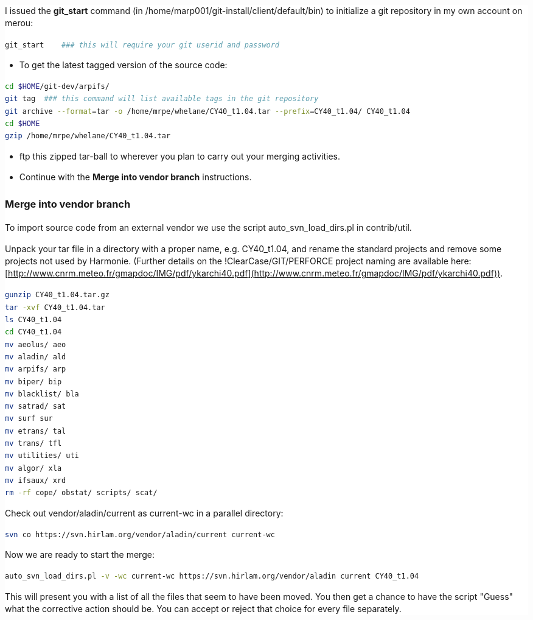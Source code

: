I issued the **git_start** command (in /home/marp001/git-install/client/default/bin) to initialize a git repository in my own account on merou:

```bash
git_start    ### this will require your git userid and password
```

 * To get the latest tagged version of the source code:
```bash
cd $HOME/git-dev/arpifs/
git tag  ### this command will list available tags in the git repository
git archive --format=tar -o /home/mrpe/whelane/CY40_t1.04.tar --prefix=CY40_t1.04/ CY40_t1.04
cd $HOME
gzip /home/mrpe/whelane/CY40_t1.04.tar
```

 * ftp this zipped tar-ball to wherever you plan to carry out your merging activities.
 
 * Continue with the **Merge into vendor branch** instructions.

### Merge into vendor branch

To import source code from an external vendor we use the script auto_svn_load_dirs.pl in contrib/util.

Unpack your tar file in a directory with a proper name, e.g. CY40_t1.04, and rename the standard projects and remove some projects not used by Harmonie. (Further details on the !ClearCase/GIT/PERFORCE project naming are available here:
[http://www.cnrm.meteo.fr/gmapdoc/IMG/pdf/ykarchi40.pdf](http://www.cnrm.meteo.fr/gmapdoc/IMG/pdf/ykarchi40.pdf)).
```bash
gunzip CY40_t1.04.tar.gz 
tar -xvf CY40_t1.04.tar 
ls CY40_t1.04
cd CY40_t1.04
mv aeolus/ aeo
mv aladin/ ald
mv arpifs/ arp
mv biper/ bip
mv blacklist/ bla
mv satrad/ sat
mv surf sur
mv etrans/ tal
mv trans/ tfl
mv utilities/ uti
mv algor/ xla
mv ifsaux/ xrd
rm -rf cope/ obstat/ scripts/ scat/
```
Check out vendor/aladin/current as current-wc in a parallel directory:
```bash
svn co https://svn.hirlam.org/vendor/aladin/current current-wc
```
Now we are ready to start the merge:
```bash
auto_svn_load_dirs.pl -v -wc current-wc https://svn.hirlam.org/vendor/aladin current CY40_t1.04
```
This will present you with a list of all the files that seem to have been moved.
You then get a chance to have the script "Guess" what the corrective action should be.
You can accept or reject that choice for every file separately.
